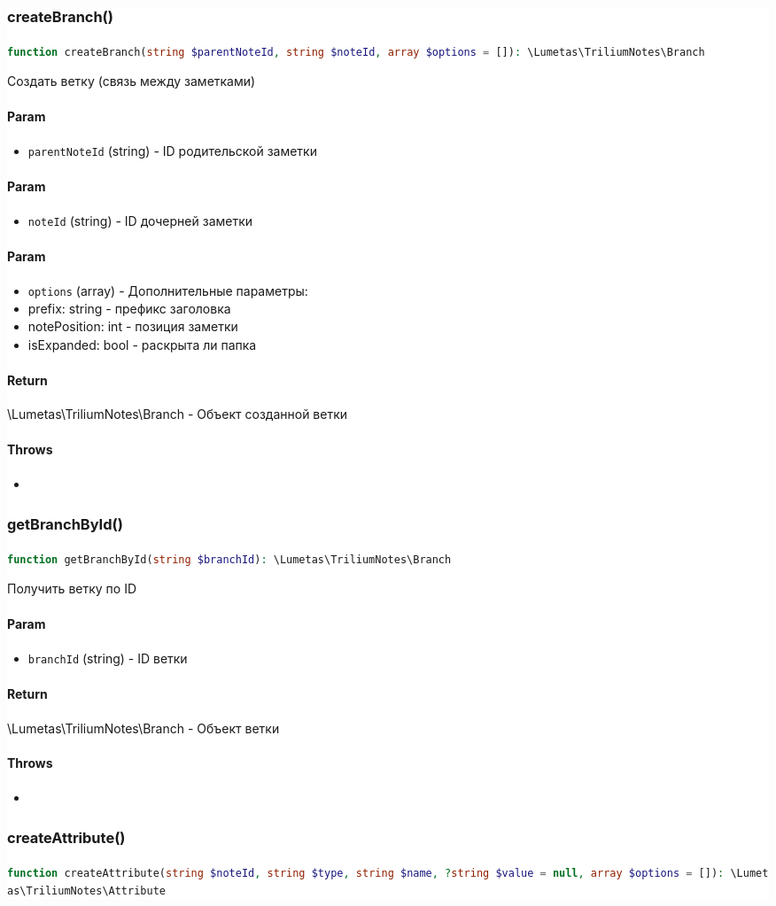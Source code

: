 
### createBranch()

```php
function createBranch(string $parentNoteId, string $noteId, array $options = []): \Lumetas\TriliumNotes\Branch
```

Создать ветку (связь между заметками)



#### Param
- `parentNoteId` (string) - ID родительской заметки

#### Param
- `noteId` (string) - ID дочерней заметки

#### Param
- `options` (array) - Дополнительные параметры:
- prefix: string - префикс заголовка
- notePosition: int - позиция заметки
- isExpanded: bool - раскрыта ли папка

#### Return
\Lumetas\TriliumNotes\Branch - Объект созданной ветки

#### Throws
- 


### getBranchById()

```php
function getBranchById(string $branchId): \Lumetas\TriliumNotes\Branch
```

Получить ветку по ID



#### Param
- `branchId` (string) - ID ветки

#### Return
\Lumetas\TriliumNotes\Branch - Объект ветки

#### Throws
- 


### createAttribute()

```php
function createAttribute(string $noteId, string $type, string $name, ?string $value = null, array $options = []): \Lumetas\TriliumNotes\Attribute
```
